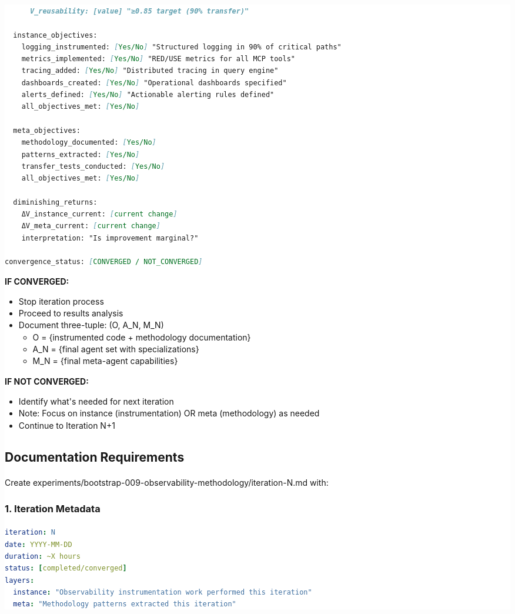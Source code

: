 ```markdown
      V_reusability: [value] "≥0.85 target (90% transfer)"

  instance_objectives:
    logging_instrumented: [Yes/No] "Structured logging in 90% of critical paths"
    metrics_implemented: [Yes/No] "RED/USE metrics for all MCP tools"
    tracing_added: [Yes/No] "Distributed tracing in query engine"
    dashboards_created: [Yes/No] "Operational dashboards specified"
    alerts_defined: [Yes/No] "Actionable alerting rules defined"
    all_objectives_met: [Yes/No]

  meta_objectives:
    methodology_documented: [Yes/No]
    patterns_extracted: [Yes/No]
    transfer_tests_conducted: [Yes/No]
    all_objectives_met: [Yes/No]

  diminishing_returns:
    ΔV_instance_current: [current change]
    ΔV_meta_current: [current change]
    interpretation: "Is improvement marginal?"

convergence_status: [CONVERGED / NOT_CONVERGED]
```

**IF CONVERGED:**
- Stop iteration process
- Proceed to results analysis
- Document three-tuple: (O, A_N, M_N)
  - O = {instrumented code + methodology documentation}
  - A_N = {final agent set with specializations}
  - M_N = {final meta-agent capabilities}

**IF NOT CONVERGED:**
- Identify what's needed for next iteration
- Note: Focus on instance (instrumentation) OR meta (methodology) as needed
- Continue to Iteration N+1

## Documentation Requirements

Create experiments/bootstrap-009-observability-methodology/iteration-N.md with:

### 1. Iteration Metadata
```yaml
iteration: N
date: YYYY-MM-DD
duration: ~X hours
status: [completed/converged]
layers:
  instance: "Observability instrumentation work performed this iteration"
  meta: "Methodology patterns extracted this iteration"
```
